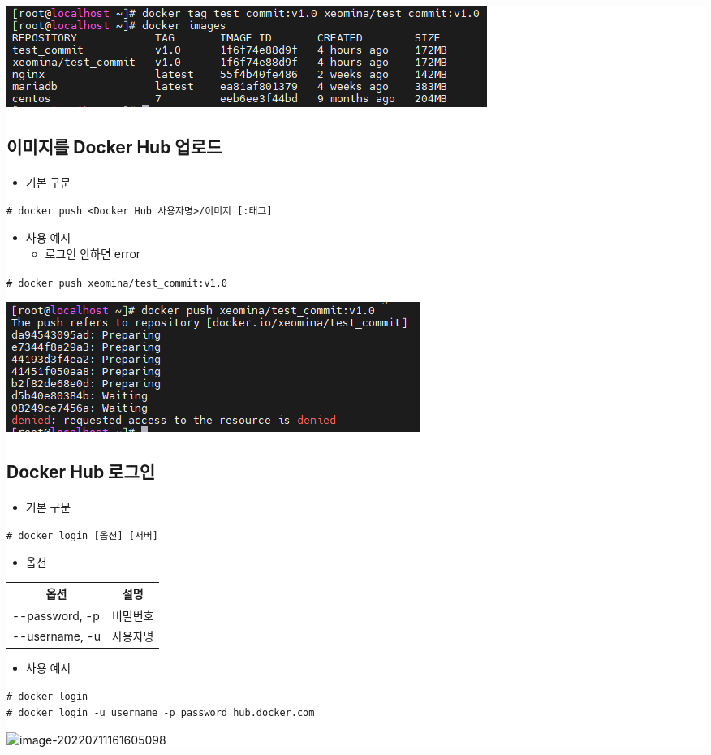![image-20220711160957447](md-images/0711/image-20220711160957447.png)

## 이미지를 Docker Hub 업로드

* 기본 구문

```
# docker push <Docker Hub 사용자명>/이미지 [:태그]
```

* 사용 예시
  * 로그인 안하면 error

```
# docker push xeomina/test_commit:v1.0
```

![image-20220711161258601](md-images/0711/image-20220711161258601.png)

## Docker Hub 로그인

* 기본 구문

```
# docker login [옵션] [서버]
```

* 옵션

| 옵션           | 설명     |
| -------------- | -------- |
| --password, -p | 비밀번호 |
| --username, -u | 사용자명 |

* 사용 예시

```
# docker login
# docker login -u username -p password hub.docker.com
```

![image-20220711161605098](../../../AppData/Roaming/Typora/typora-user-images/image-20220711161605098.png)
